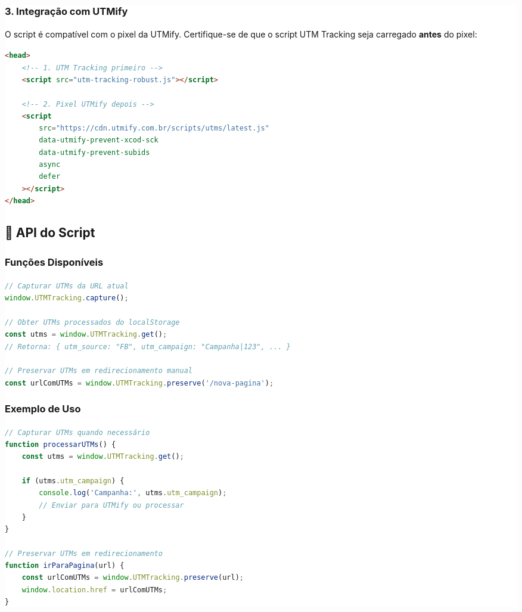 ### 3. Integração com UTMify

O script é compatível com o pixel da UTMify. Certifique-se de que o script UTM Tracking seja carregado **antes** do pixel:

```html
<head>
    <!-- 1. UTM Tracking primeiro -->
    <script src="utm-tracking-robust.js"></script>
    
    <!-- 2. Pixel UTMify depois -->
    <script
        src="https://cdn.utmify.com.br/scripts/utms/latest.js"
        data-utmify-prevent-xcod-sck
        data-utmify-prevent-subids
        async
        defer
    ></script>
</head>
```

## 🔧 API do Script

### Funções Disponíveis

```javascript
// Capturar UTMs da URL atual
window.UTMTracking.capture();

// Obter UTMs processados do localStorage
const utms = window.UTMTracking.get();
// Retorna: { utm_source: "FB", utm_campaign: "Campanha|123", ... }

// Preservar UTMs em redirecionamento manual
const urlComUTMs = window.UTMTracking.preserve('/nova-pagina');
```

### Exemplo de Uso

```javascript
// Capturar UTMs quando necessário
function processarUTMs() {
    const utms = window.UTMTracking.get();
    
    if (utms.utm_campaign) {
        console.log('Campanha:', utms.utm_campaign);
        // Enviar para UTMify ou processar
    }
}

// Preservar UTMs em redirecionamento
function irParaPagina(url) {
    const urlComUTMs = window.UTMTracking.preserve(url);
    window.location.href = urlComUTMs;
}
```
